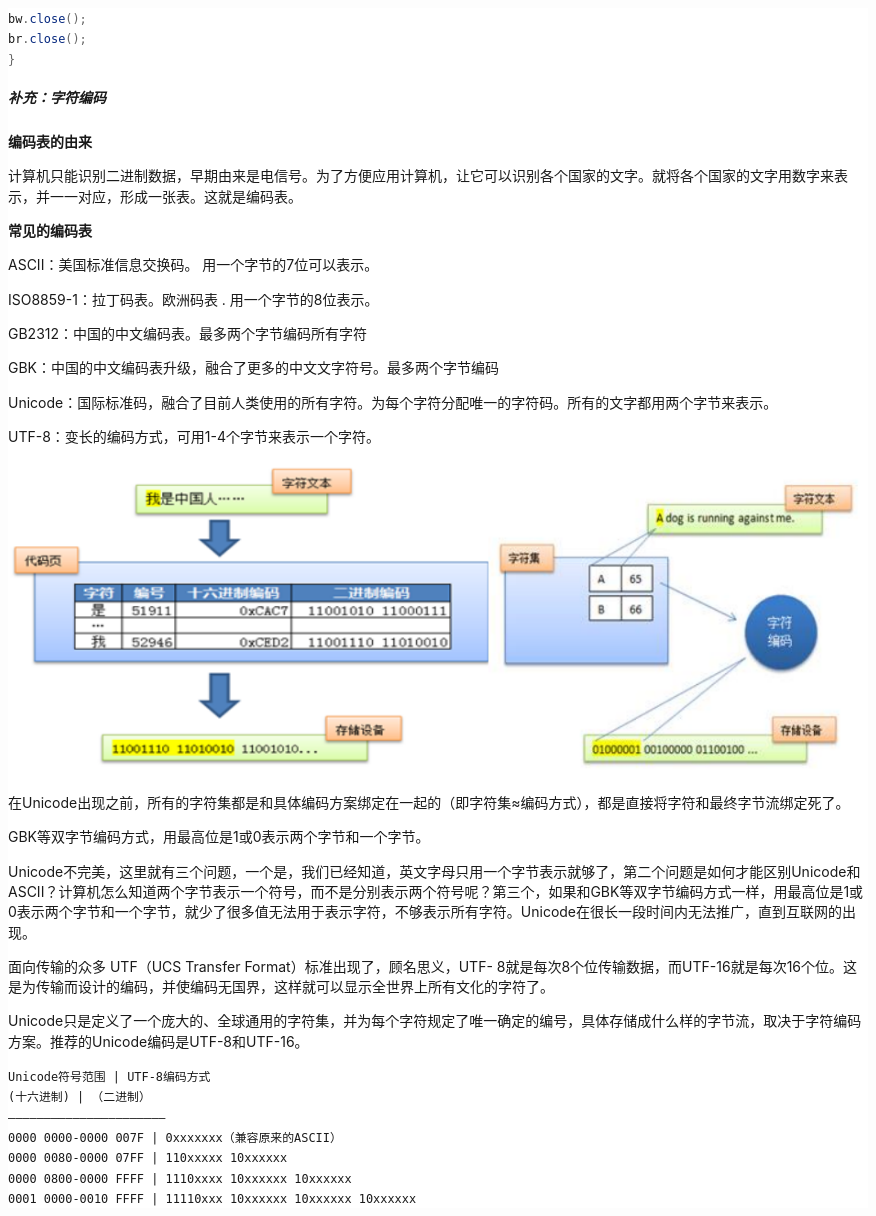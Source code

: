 ```java
bw.close();
br.close();
}
```

##### 补充：字符编码

**编码表的由来**

计算机只能识别二进制数据，早期由来是电信号。为了方便应用计算机，让它可以识别各个国家的文字。就将各个国家的文字用数字来表示，并一一对应，形成一张表。这就是编码表。

**常见的编码表**

ASCII：美国标准信息交换码。 用一个字节的7位可以表示。

ISO8859-1：拉丁码表。欧洲码表 . 用一个字节的8位表示。

GB2312：中国的中文编码表。最多两个字节编码所有字符

GBK：中国的中文编码表升级，融合了更多的中文文字符号。最多两个字节编码

Unicode：国际标准码，融合了目前人类使用的所有字符。为每个字符分配唯一的字符码。所有的文字都用两个字节来表示。

UTF-8：变长的编码方式，可用1-4个字节来表示一个字符。

![image-20210107175344491](assets/image-20210107175344491.png)

在Unicode出现之前，所有的字符集都是和具体编码方案绑定在一起的（即字符集≈编码方式），都是直接将字符和最终字节流绑定死了。

GBK等双字节编码方式，用最高位是1或0表示两个字节和一个字节。

Unicode不完美，这里就有三个问题，一个是，我们已经知道，英文字母只用一个字节表示就够了，第二个问题是如何才能区别Unicode和ASCII？计算机怎么知道两个字节表示一个符号，而不是分别表示两个符号呢？第三个，如果和GBK等双字节编码方式一样，用最高位是1或0表示两个字节和一个字节，就少了很多值无法用于表示字符，不够表示所有字符。Unicode在很长一段时间内无法推广，直到互联网的出现。

面向传输的众多 UTF（UCS Transfer Format）标准出现了，顾名思义，UTF- 8就是每次8个位传输数据，而UTF-16就是每次16个位。这是为传输而设计的编码，并使编码无国界，这样就可以显示全世界上所有文化的字符了。

Unicode只是定义了一个庞大的、全球通用的字符集，并为每个字符规定了唯一确定的编号，具体存储成什么样的字节流，取决于字符编码方案。推荐的Unicode编码是UTF-8和UTF-16。

```
Unicode符号范围 | UTF-8编码方式
(十六进制) | （二进制）
—————————————————————–
0000 0000-0000 007F | 0xxxxxxx（兼容原来的ASCII）
0000 0080-0000 07FF | 110xxxxx 10xxxxxx
0000 0800-0000 FFFF | 1110xxxx 10xxxxxx 10xxxxxx
0001 0000-0010 FFFF | 11110xxx 10xxxxxx 10xxxxxx 10xxxxxx
```
